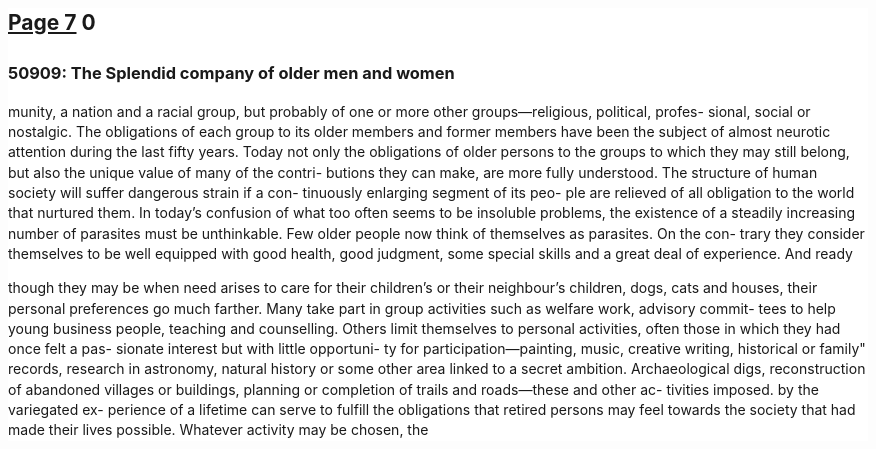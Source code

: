 ## [Page 7](https://demo.humlab.umu.se/courier/074723engo.pdf#page=7) 0

### 50909: The Splendid company of older men and women

  
   
munity, a nation and a racial group, 
but probably of one or more other 
groups—religious, political, profes- 
sional, social or nostalgic. 
The obligations of each group to its 
older members and former members 
have been the subject of almost 
neurotic attention during the last fifty 
years. Today not only the obligations 
of older persons to the groups to which 
they may still belong, but also the 
unique value of many of the contri- 
butions they can make, are more fully 
understood. 
The structure of human society will 
suffer dangerous strain if a con- 
tinuously enlarging segment of its peo- 
ple are relieved of all obligation to the 
world that nurtured them. In today’s 
confusion of what too often seems to 
be insoluble problems, the existence of 
a steadily increasing number of 
parasites must be unthinkable. 
Few older people now think of 
themselves as parasites. On the con- 
trary they consider themselves to be 
well equipped with good health, good 
judgment, some special skills and a 
great deal of experience. And ready 
        
  
   
though they may be when need arises to 
care for their children’s or their 
neighbour’s children, dogs, cats and 
houses, their personal preferences go 
much farther. 
Many take part in group activities 
such as welfare work, advisory commit- 
tees to help young business people, 
teaching and counselling. Others limit 
themselves to personal activities, often 
those in which they had once felt a pas- 
sionate interest but with little opportuni- 
ty for participation—painting, music, 
creative writing, historical or family" 
records, research in astronomy, natural 
history or some other area linked to a 
secret ambition. Archaeological digs, 
reconstruction of abandoned villages or 
buildings, planning or completion of 
trails and roads—these and other ac- 
tivities imposed. by the variegated ex- 
perience of a lifetime can serve to fulfill 
the obligations that retired persons may 
feel towards the society that had made 
their lives possible. 
Whatever activity may be chosen, the 